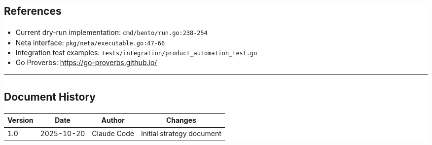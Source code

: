 
## References

- Current dry-run implementation: `cmd/bento/run.go:238-254`
- Neta interface: `pkg/neta/executable.go:47-66`
- Integration test examples: `tests/integration/product_automation_test.go`
- Go Proverbs: https://go-proverbs.github.io/

---

## Document History

| Version | Date | Author | Changes |
|---------|------|--------|---------|
| 1.0 | 2025-10-20 | Claude Code | Initial strategy document |
